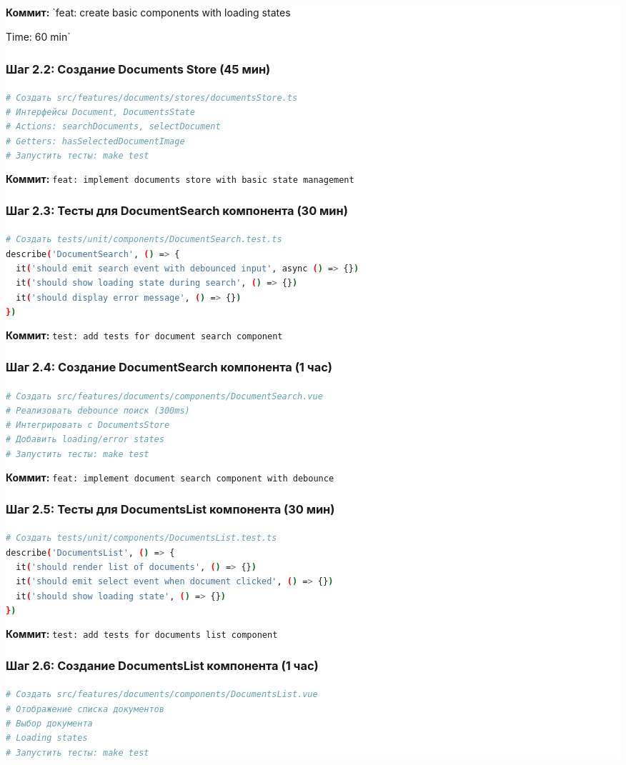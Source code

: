 **Коммит:** `feat: create basic components with loading states

Time: 60 min`

### Шаг 2.2: Создание Documents Store (45 мин)
```bash
# Создать src/features/documents/stores/documentsStore.ts
# Интерфейсы Document, DocumentsState
# Actions: searchDocuments, selectDocument
# Getters: hasSelectedDocumentImage
# Запустить тесты: make test
```

**Коммит:** `feat: implement documents store with basic state management`

### Шаг 2.3: Тесты для DocumentSearch компонента (30 мин)
```bash
# Создать tests/unit/components/DocumentSearch.test.ts
describe('DocumentSearch', () => {
  it('should emit search event with debounced input', async () => {})
  it('should show loading state during search', () => {})
  it('should display error message', () => {})
})
```

**Коммит:** `test: add tests for document search component`

### Шаг 2.4: Создание DocumentSearch компонента (1 час)
```bash
# Создать src/features/documents/components/DocumentSearch.vue
# Реализовать debounce поиск (300ms)
# Интегрировать с DocumentsStore
# Добавить loading/error states
# Запустить тесты: make test
```

**Коммит:** `feat: implement document search component with debounce`

### Шаг 2.5: Тесты для DocumentsList компонента (30 мин)
```bash
# Создать tests/unit/components/DocumentsList.test.ts
describe('DocumentsList', () => {
  it('should render list of documents', () => {})
  it('should emit select event when document clicked', () => {})
  it('should show loading state', () => {})
})
```

**Коммит:** `test: add tests for documents list component`

### Шаг 2.6: Создание DocumentsList компонента (1 час)
```bash
# Создать src/features/documents/components/DocumentsList.vue
# Отображение списка документов
# Выбор документа
# Loading states
# Запустить тесты: make test
```
